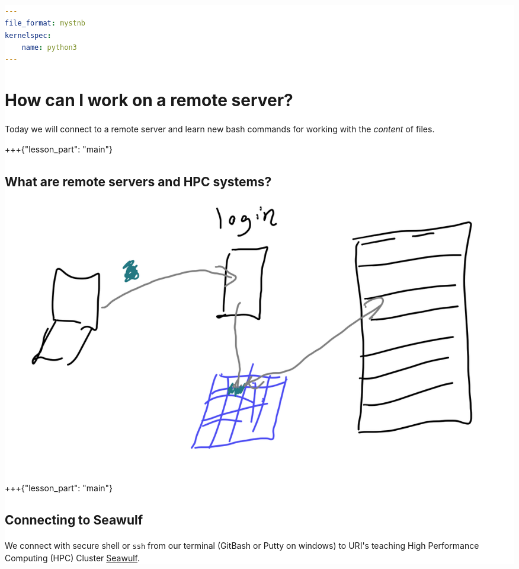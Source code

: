 ```yaml
---
file_format: mystnb
kernelspec:
    name: python3
---
```


# How can I work on a remote server?

Today we will connect to a remote server and learn new bash commands for working with the *content* of files.

+++{"lesson_part": "main"}


## What are remote servers and HPC systems?

![diagram illustrating a remote connection to a login node and compute cluster](../img/hpcsketch.svg)




+++{"lesson_part": "main"}


## Connecting to Seawulf

We connect with secure shell or `ssh` from our terminal (GitBash or Putty on windows) to URI's teaching High Performance Computing (HPC) Cluster [Seawulf](https://web.uri.edu/hpc-research-computing/using-seawulf/).  
